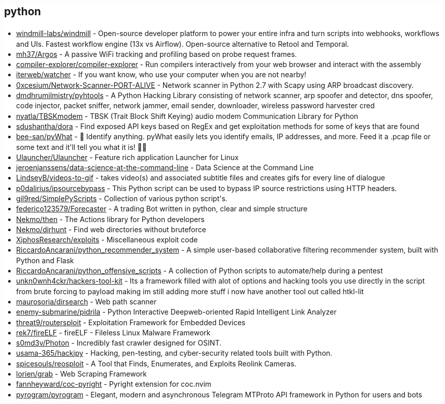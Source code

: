 ## python 

- [windmill-labs/windmill](https://github.com/windmill-labs/windmill) - Open-source developer platform to power your entire infra and turn scripts into webhooks, workflows and UIs. Fastest workflow engine (13x vs Airflow). Open-source alternative to Retool and Temporal.
- [mh37/Argos](https://github.com/mh37/Argos) - A passive WiFi tracking and profiling based on probe request frames.
- [compiler-explorer/compiler-explorer](https://github.com/compiler-explorer/compiler-explorer) - Run compilers interactively from your web browser and interact with the assembly
- [iterweb/watcher](https://github.com/iterweb/watcher) - If you want know, who use your computer when you are not nearby!
- [0xcesium/Network-Scanner-PORT-ALIVE](https://github.com/0xcesium/Network-Scanner-PORT-ALIVE) - Network scanner in Python 2.7 with Scapy using ARP broadcast discovery.
- [dmdhrumilmistry/pyhtools](https://github.com/dmdhrumilmistry/pyhtools) - A Python Hacking Library consisting of network scanner, arp spoofer and detector, dns spoofer, code injector, packet sniffer, network jammer, email sender, downloader, wireless password harvester cred
- [nyatla/TBSKmodem](https://github.com/nyatla/TBSKmodem) - TBSK (Trait Block Shift Keying) audio modem Communication Library for Python
- [sdushantha/dora](https://github.com/sdushantha/dora) - Find exposed API keys based on RegEx and get exploitation methods for some of keys that are found
- [bee-san/pyWhat](https://github.com/bee-san/pyWhat) - 🐸   Identify anything. pyWhat easily lets you identify emails, IP addresses, and more. Feed it a .pcap file or some text and it'll tell you what it is! 🧙‍♀️
- [Ulauncher/Ulauncher](https://github.com/Ulauncher/Ulauncher) - Feature rich application Launcher for Linux
- [jeroenjanssens/data-science-at-the-command-line](https://github.com/jeroenjanssens/data-science-at-the-command-line) - Data Science at the Command Line
- [LindseyB/videos-to-gif](https://github.com/LindseyB/videos-to-gif) - takes video(s) and associated subtitle files and creates gifs for every line of dialogue
- [p0dalirius/ipsourcebypass](https://github.com/p0dalirius/ipsourcebypass) - This Python script can be used to bypass IP source restrictions using HTTP headers.
- [gil9red/SimplePyScripts](https://github.com/gil9red/SimplePyScripts) - Collection of various python script's.
- [federico123579/Forecaster](https://github.com/federico123579/Forecaster) - A trading Bot written in python, clear and simple structure
- [Nekmo/then](https://github.com/Nekmo/then) - The Actions library for Python developers
- [Nekmo/dirhunt](https://github.com/Nekmo/dirhunt) - Find web directories without bruteforce
- [XiphosResearch/exploits](https://github.com/XiphosResearch/exploits) - Miscellaneous exploit code
- [RiccardoAncarani/python_recommender_system](https://github.com/RiccardoAncarani/python_recommender_system) - A simple user-based collaborative filtering recommender system, built with Python and Flask
- [RiccardoAncarani/python_offensive_scripts](https://github.com/RiccardoAncarani/python_offensive_scripts) - A collection of Python scripts to automate/help during a pentest
- [unkn0wnh4ckr/hackers-tool-kit](https://github.com/unkn0wnh4ckr/hackers-tool-kit) - Its a framework filled with alot of options and hacking tools you use directly in the script from brute forcing to payload making im still adding more stuff i now have another tool out called htkl-lit
- [maurosoria/dirsearch](https://github.com/maurosoria/dirsearch) - Web path scanner
- [enemy-submarine/pidrila](https://github.com/enemy-submarine/pidrila) - Python Interactive Deepweb-oriented Rapid Intelligent Link Analyzer
- [threat9/routersploit](https://github.com/threat9/routersploit) - Exploitation Framework for Embedded Devices
- [rek7/fireELF](https://github.com/rek7/fireELF) - fireELF - Fileless Linux Malware Framework
- [s0md3v/Photon](https://github.com/s0md3v/Photon) - Incredibly fast crawler designed for OSINT.
- [usama-365/hackipy](https://github.com/usama-365/hackipy) - Hacking, pen-testing, and cyber-security related tools built with Python.
- [spicesouls/reosploit](https://github.com/spicesouls/reosploit) - A Tool that Finds, Enumerates, and Exploits Reolink Cameras.
- [lorien/grab](https://github.com/lorien/grab) - Web Scraping Framework
- [fannheyward/coc-pyright](https://github.com/fannheyward/coc-pyright) - Pyright extension for coc.nvim
- [pyrogram/pyrogram](https://github.com/pyrogram/pyrogram) - Elegant, modern and asynchronous Telegram MTProto API framework in Python for users and bots